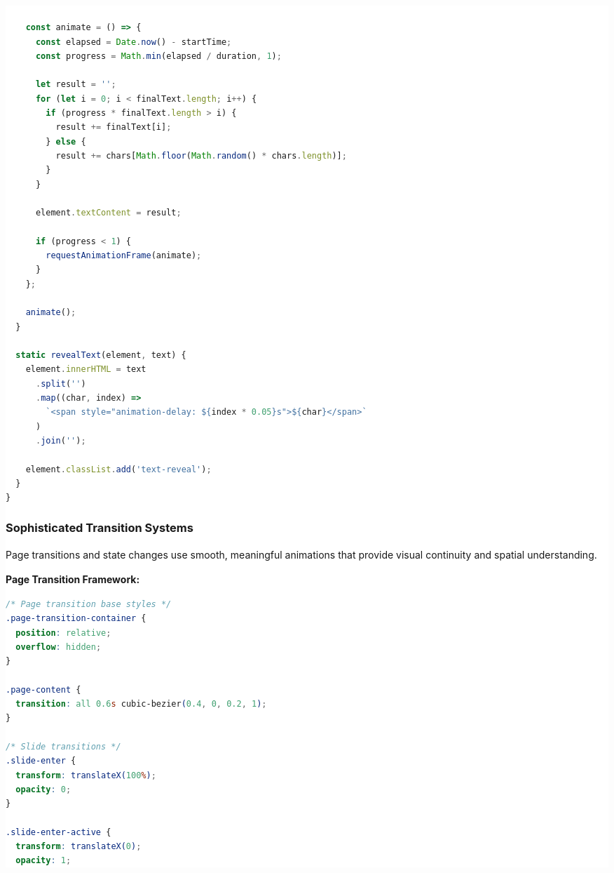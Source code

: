 ```javascript
    
    const animate = () => {
      const elapsed = Date.now() - startTime;
      const progress = Math.min(elapsed / duration, 1);
      
      let result = '';
      for (let i = 0; i < finalText.length; i++) {
        if (progress * finalText.length > i) {
          result += finalText[i];
        } else {
          result += chars[Math.floor(Math.random() * chars.length)];
        }
      }
      
      element.textContent = result;
      
      if (progress < 1) {
        requestAnimationFrame(animate);
      }
    };
    
    animate();
  }

  static revealText(element, text) {
    element.innerHTML = text
      .split('')
      .map((char, index) => 
        `<span style="animation-delay: ${index * 0.05}s">${char}</span>`
      )
      .join('');
    
    element.classList.add('text-reveal');
  }
}
```

### Sophisticated Transition Systems

Page transitions and state changes use smooth, meaningful animations that provide visual continuity and spatial understanding.

**Page Transition Framework:**

```css
/* Page transition base styles */
.page-transition-container {
  position: relative;
  overflow: hidden;
}

.page-content {
  transition: all 0.6s cubic-bezier(0.4, 0, 0.2, 1);
}

/* Slide transitions */
.slide-enter {
  transform: translateX(100%);
  opacity: 0;
}

.slide-enter-active {
  transform: translateX(0);
  opacity: 1;
```